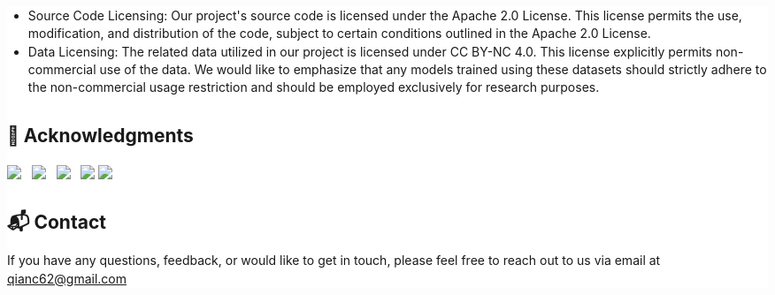 - Source Code Licensing: Our project's source code is licensed under the Apache 2.0 License. This license permits the use, modification, and distribution of the code, subject to certain conditions outlined in the Apache 2.0 License.
- Data Licensing: The related data utilized in our project is licensed under CC BY-NC 4.0. This license explicitly permits non-commercial use of the data. We would like to emphasize that any models trained using these datasets should strictly adhere to the non-commercial usage restriction and should be employed exclusively for research purposes.


## 🤝 Acknowledgments

<a href="http://nlp.csai.tsinghua.edu.cn/"><img src="misc/thunlp.png" height=50pt></a>&nbsp;&nbsp;
<a href="https://modelbest.cn/"><img src="misc/modelbest.png" height=50pt></a>&nbsp;&nbsp;
<a href="https://github.com/OpenBMB/AgentVerse/"><img src="misc/agentverse.png" height=50pt></a>&nbsp;&nbsp;
<a href="https://github.com/OpenBMB/RepoAgent"><img src="misc/repoagent.png"  height=50pt></a>
<a href="https://app.commanddash.io/agent?github=https://github.com/OpenBMB/ChatDev"><img src="misc/CommandDash.png" height=50pt></a>

## 📬 Contact

If you have any questions, feedback, or would like to get in touch, please feel free to reach out to us via email at [qianc62@gmail.com](mailto:qianc62@gmail.com)
